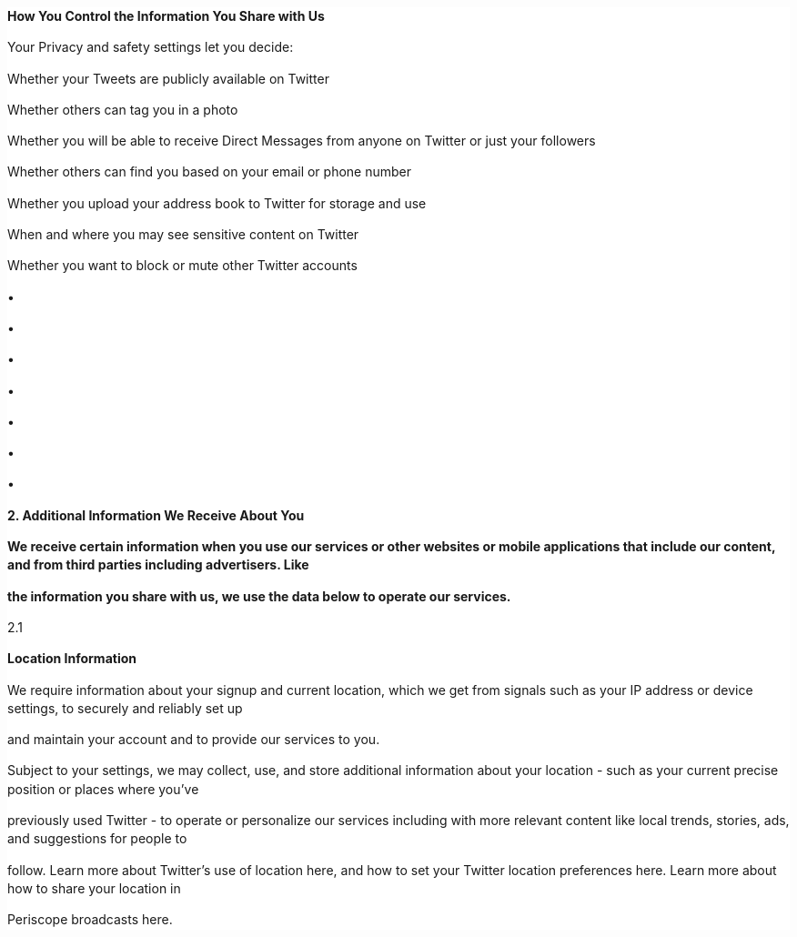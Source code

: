 **How You Control the Information You Share with Us**

Your Privacy and safety settings let you decide:

Whether your Tweets are publicly available on Twitter

Whether others can tag you in a photo

Whether you will be able to receive Direct Messages from anyone on Twitter or just your followers

Whether others can find you based on your email or phone number

Whether you upload your address book to Twitter for storage and use

When and where you may see sensitive content on Twitter

Whether you want to block or mute other Twitter accounts

 

•

•

•

•

•

•

•

 

**2. Additional Information We Receive About You**

**We receive certain information when you use our services or other websites or mobile applications that include our content, and from third parties including advertisers. Like**

**the information you share with us, we use the data below to operate our services.**

2.1

**Location Information**

We require information about your signup and current location, which we get from signals such as your IP address or device settings, to securely and reliably set up

and maintain your account and to provide our services to you.

Subject to your settings, we may collect, use, and store additional information about your location - such as your current precise position or places where you’ve

previously used Twitter - to operate or personalize our services including with more relevant content like local trends, stories, ads, and suggestions for people to

follow. Learn more about Twitter’s use of location here, and how to set your Twitter location preferences here. Learn more about how to share your location in

Periscope broadcasts here.

 

 